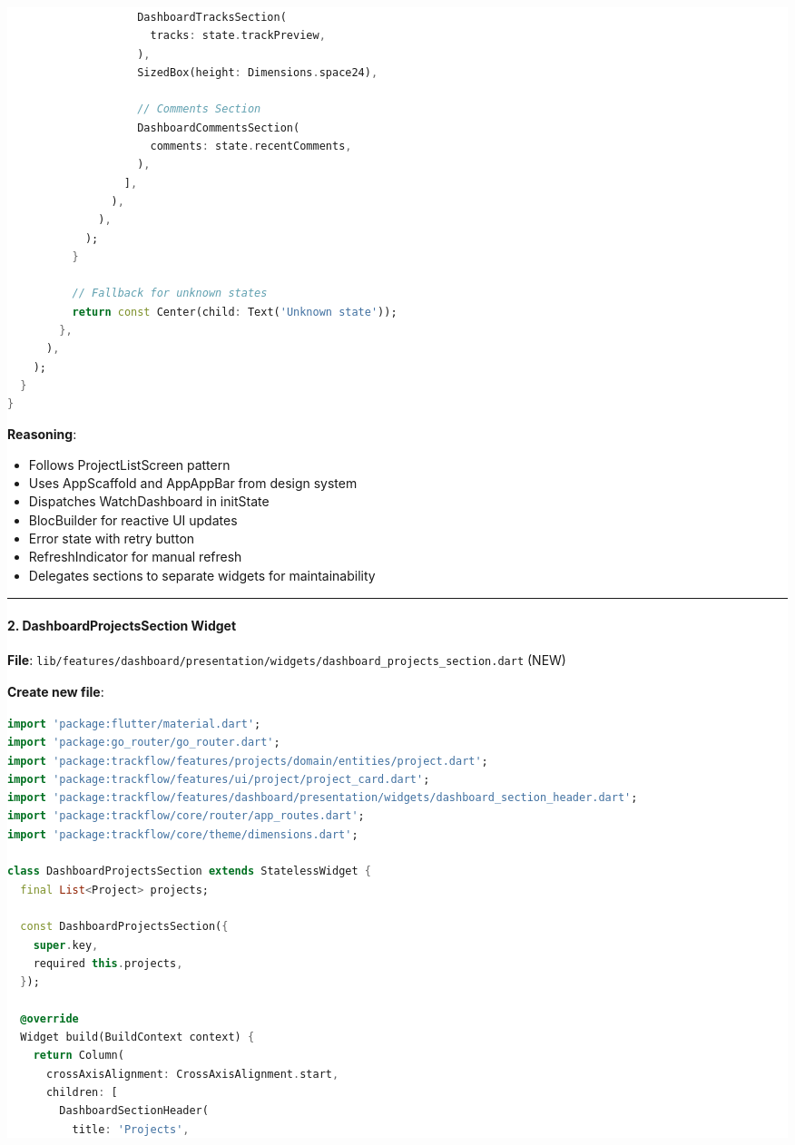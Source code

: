 ```dart
                    DashboardTracksSection(
                      tracks: state.trackPreview,
                    ),
                    SizedBox(height: Dimensions.space24),

                    // Comments Section
                    DashboardCommentsSection(
                      comments: state.recentComments,
                    ),
                  ],
                ),
              ),
            );
          }

          // Fallback for unknown states
          return const Center(child: Text('Unknown state'));
        },
      ),
    );
  }
}
```

**Reasoning**:
- Follows ProjectListScreen pattern
- Uses AppScaffold and AppAppBar from design system
- Dispatches WatchDashboard in initState
- BlocBuilder for reactive UI updates
- Error state with retry button
- RefreshIndicator for manual refresh
- Delegates sections to separate widgets for maintainability

---

#### 2. DashboardProjectsSection Widget

**File**: `lib/features/dashboard/presentation/widgets/dashboard_projects_section.dart` (NEW)

**Create new file**:

```dart
import 'package:flutter/material.dart';
import 'package:go_router/go_router.dart';
import 'package:trackflow/features/projects/domain/entities/project.dart';
import 'package:trackflow/features/ui/project/project_card.dart';
import 'package:trackflow/features/dashboard/presentation/widgets/dashboard_section_header.dart';
import 'package:trackflow/core/router/app_routes.dart';
import 'package:trackflow/core/theme/dimensions.dart';

class DashboardProjectsSection extends StatelessWidget {
  final List<Project> projects;

  const DashboardProjectsSection({
    super.key,
    required this.projects,
  });

  @override
  Widget build(BuildContext context) {
    return Column(
      crossAxisAlignment: CrossAxisAlignment.start,
      children: [
        DashboardSectionHeader(
          title: 'Projects',
```